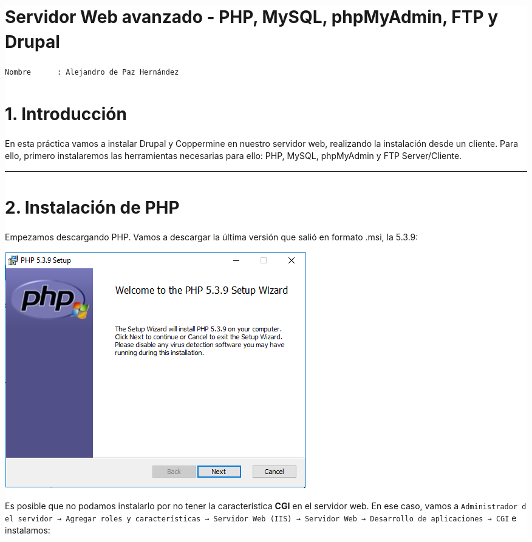 # Servidor Web avanzado - PHP, MySQL, phpMyAdmin, FTP y Drupal

```
Nombre      : Alejandro de Paz Hernández
```

# 1. Introducción

En esta práctica vamos a instalar Drupal y Coppermine en nuestro servidor web, realizando la instalación desde un cliente. Para ello, primero instalaremos las herramientas necesarias para ello: PHP, MySQL, phpMyAdmin y FTP Server/Cliente.

---

# 2. Instalación de PHP

Empezamos descargando PHP. Vamos a descargar la última versión que salió en formato .msi, la 5.3.9:

![](img/2.png)

Es posible que no podamos instalarlo por no tener la característica **CGI** en el servidor web. En ese caso, vamos a `Administrador del servidor → Agregar roles y características → Servidor Web (IIS) → Servidor Web → Desarrollo de aplicaciones → CGI` e instalamos:
